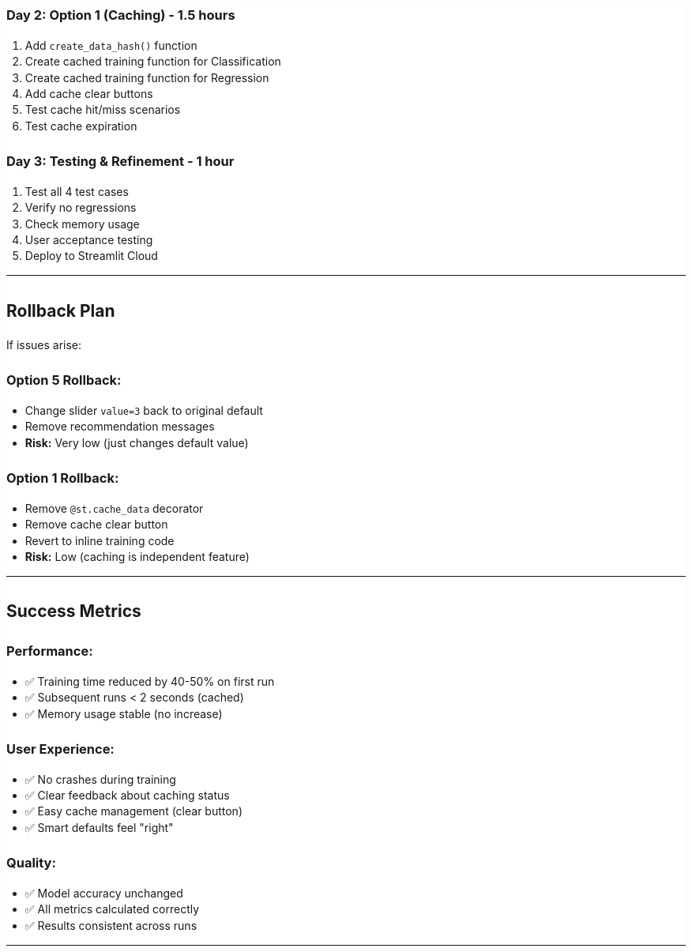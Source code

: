 ### **Day 2: Option 1 (Caching) - 1.5 hours**
1. Add `create_data_hash()` function
2. Create cached training function for Classification
3. Create cached training function for Regression
4. Add cache clear buttons
5. Test cache hit/miss scenarios
6. Test cache expiration

### **Day 3: Testing & Refinement - 1 hour**
1. Test all 4 test cases
2. Verify no regressions
3. Check memory usage
4. User acceptance testing
5. Deploy to Streamlit Cloud

---

## **Rollback Plan**

If issues arise:

### **Option 5 Rollback:**
- Change slider `value=3` back to original default
- Remove recommendation messages
- **Risk:** Very low (just changes default value)

### **Option 1 Rollback:**
- Remove `@st.cache_data` decorator
- Remove cache clear button
- Revert to inline training code
- **Risk:** Low (caching is independent feature)

---

## **Success Metrics**

### **Performance:**
- ✅ Training time reduced by 40-50% on first run
- ✅ Subsequent runs < 2 seconds (cached)
- ✅ Memory usage stable (no increase)

### **User Experience:**
- ✅ No crashes during training
- ✅ Clear feedback about caching status
- ✅ Easy cache management (clear button)
- ✅ Smart defaults feel "right"

### **Quality:**
- ✅ Model accuracy unchanged
- ✅ All metrics calculated correctly
- ✅ Results consistent across runs

---